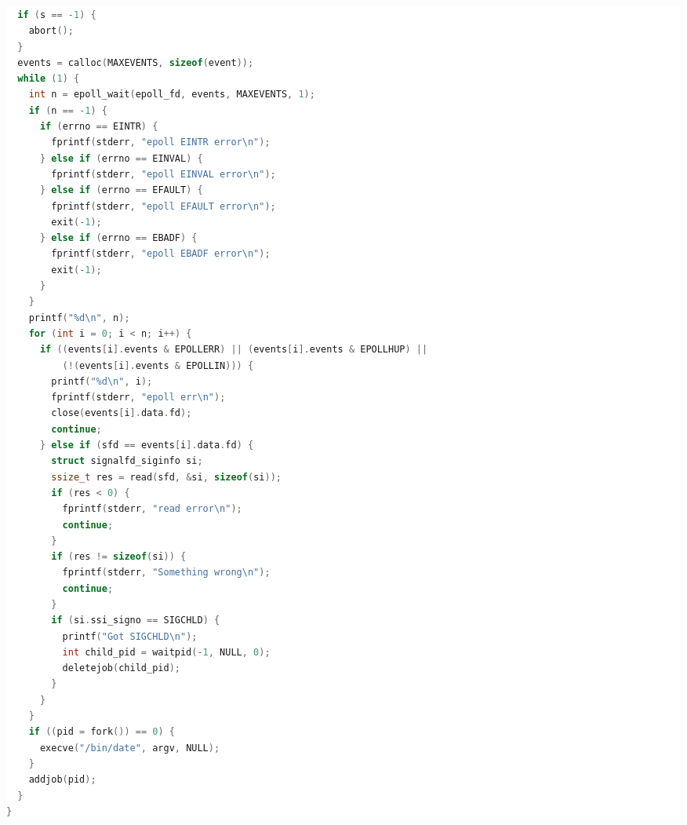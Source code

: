 ```C
  if (s == -1) {
    abort();
  }
  events = calloc(MAXEVENTS, sizeof(event));
  while (1) {
    int n = epoll_wait(epoll_fd, events, MAXEVENTS, 1);
    if (n == -1) {
      if (errno == EINTR) {
        fprintf(stderr, "epoll EINTR error\n");
      } else if (errno == EINVAL) {
        fprintf(stderr, "epoll EINVAL error\n");
      } else if (errno == EFAULT) {
        fprintf(stderr, "epoll EFAULT error\n");
        exit(-1);
      } else if (errno == EBADF) {
        fprintf(stderr, "epoll EBADF error\n");
        exit(-1);
      }
    }
    printf("%d\n", n);
    for (int i = 0; i < n; i++) {
      if ((events[i].events & EPOLLERR) || (events[i].events & EPOLLHUP) ||
          (!(events[i].events & EPOLLIN))) {
        printf("%d\n", i);
        fprintf(stderr, "epoll err\n");
        close(events[i].data.fd);
        continue;
      } else if (sfd == events[i].data.fd) {
        struct signalfd_siginfo si;
        ssize_t res = read(sfd, &si, sizeof(si));
        if (res < 0) {
          fprintf(stderr, "read error\n");
          continue;
        }
        if (res != sizeof(si)) {
          fprintf(stderr, "Something wrong\n");
          continue;
        }
        if (si.ssi_signo == SIGCHLD) {
          printf("Got SIGCHLD\n");
          int child_pid = waitpid(-1, NULL, 0);
          deletejob(child_pid);
        }
      }
    }
    if ((pid = fork()) == 0) {
      execve("/bin/date", argv, NULL);
    }
    addjob(pid);
  }
}
```
